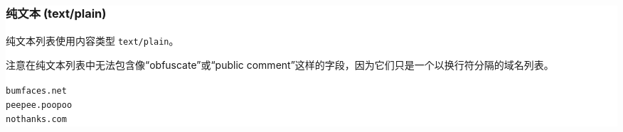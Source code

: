 ### 纯文本 (text/plain)

纯文本列表使用内容类型 `text/plain`。

注意在纯文本列表中无法包含像“obfuscate”或“public comment”这样的字段，因为它们只是一个以换行符分隔的域名列表。

```text
bumfaces.net
peepee.poopoo
nothanks.com
```
